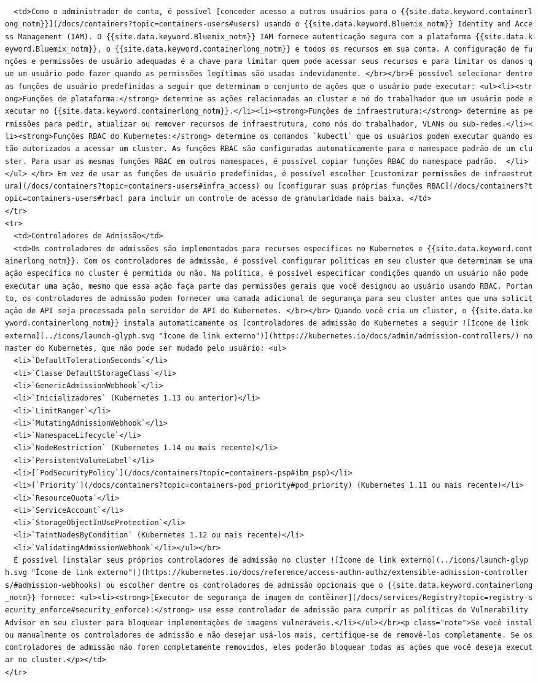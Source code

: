       <td>Como o administrador de conta, é possível [conceder acesso a outros usuários para o {{site.data.keyword.containerlong_notm}}](/docs/containers?topic=containers-users#users) usando o {{site.data.keyword.Bluemix_notm}} Identity and Access Management (IAM). O {{site.data.keyword.Bluemix_notm}} IAM fornece autenticação segura com a plataforma {{site.data.keyword.Bluemix_notm}}, o {{site.data.keyword.containerlong_notm}} e todos os recursos em sua conta. A configuração de funções e permissões de usuário adequadas é a chave para limitar quem pode acessar seus recursos e para limitar os danos que um usuário pode fazer quando as permissões legítimas são usadas indevidamente. </br></br>É possível selecionar dentre as funções de usuário predefinidas a seguir que determinam o conjunto de ações que o usuário pode executar: <ul><li><strong>Funções de plataforma:</strong> determine as ações relacionadas ao cluster e nó do trabalhador que um usuário pode executar no {{site.data.keyword.containerlong_notm}}.</li><li><strong>Funções de infraestrutura:</strong> determine as permissões para pedir, atualizar ou remover recursos de infraestrutura, como nós do trabalhador, VLANs ou sub-redes.</li><li><strong>Funções RBAC do Kubernetes:</strong> determine os comandos `kubectl` que os usuários podem executar quando estão autorizados a acessar um cluster. As funções RBAC são configuradas automaticamente para o namespace padrão de um cluster. Para usar as mesmas funções RBAC em outros namespaces, é possível copiar funções RBAC do namespace padrão.  </li></ul> </br> Em vez de usar as funções de usuário predefinidas, é possível escolher [customizar permissões de infraestrutura](/docs/containers?topic=containers-users#infra_access) ou [configurar suas próprias funções RBAC](/docs/containers?topic=containers-users#rbac) para incluir um controle de acesso de granularidade mais baixa. </td>
    </tr>
    <tr>
      <td>Controladores de Admissão</td>
      <td>Os controladores de admissões são implementados para recursos específicos no Kubernetes e {{site.data.keyword.containerlong_notm}}. Com os controladores de admissão, é possível configurar políticas em seu cluster que determinam se uma ação específica no cluster é permitida ou não. Na política, é possível especificar condições quando um usuário não pode executar uma ação, mesmo que essa ação faça parte das permissões gerais que você designou ao usuário usando RBAC. Portanto, os controladores de admissão podem fornecer uma camada adicional de segurança para seu cluster antes que uma solicitação de API seja processada pelo servidor de API do Kubernetes. </br></br> Quando você cria um cluster, o {{site.data.keyword.containerlong_notm}} instala automaticamente os [controladores de admissão do Kubernetes a seguir ![Ícone de link externo](../icons/launch-glyph.svg "Ícone de link externo")](https://kubernetes.io/docs/admin/admission-controllers/) no master do Kubernetes, que não pode ser mudado pelo usuário: <ul>
      <li>`DefaultTolerationSeconds`</li>
      <li>`Classe DefaultStorageClass`</li>
      <li>`GenericAdmissionWebhook`</li>
      <li>`Inicializadores` (Kubernetes 1.13 ou anterior)</li>
      <li>`LimitRanger`</li>
      <li>`MutatingAdmissionWebhook`</li>
      <li>`NamespaceLifecycle`</li>
      <li>`NodeRestriction` (Kubernetes 1.14 ou mais recente)</li>
      <li>`PersistentVolumeLabel`</li>
      <li>[`PodSecurityPolicy`](/docs/containers?topic=containers-psp#ibm_psp)</li>
      <li>[`Priority`](/docs/containers?topic=containers-pod_priority#pod_priority) (Kubernetes 1.11 ou mais recente)</li>
      <li>`ResourceQuota`</li>
      <li>`ServiceAccount`</li>
      <li>`StorageObjectInUseProtection`</li>
      <li>`TaintNodesByCondition` (Kubernetes 1.12 ou mais recente)</li>
      <li>`ValidatingAdmissionWebhook`</li></ul></br>
      É possível [instalar seus próprios controladores de admissão no cluster ![Ícone de link externo](../icons/launch-glyph.svg "Ícone de link externo")](https://kubernetes.io/docs/reference/access-authn-authz/extensible-admission-controllers/#admission-webhooks) ou escolher dentre os controladores de admissão opcionais que o {{site.data.keyword.containerlong_notm}} fornece: <ul><li><strong>[Executor de segurança de imagem de contêiner](/docs/services/Registry?topic=registry-security_enforce#security_enforce):</strong> use esse controlador de admissão para cumprir as políticas do Vulnerability Advisor em seu cluster para bloquear implementações de imagens vulneráveis.</li></ul></br><p class="note">Se você instalou manualmente os controladores de admissão e não desejar usá-los mais, certifique-se de removê-los completamente. Se os controladores de admissão não forem completamente removidos, eles poderão bloquear todas as ações que você deseja executar no cluster.</p></td>
    </tr>
  </tbody>
</table>
